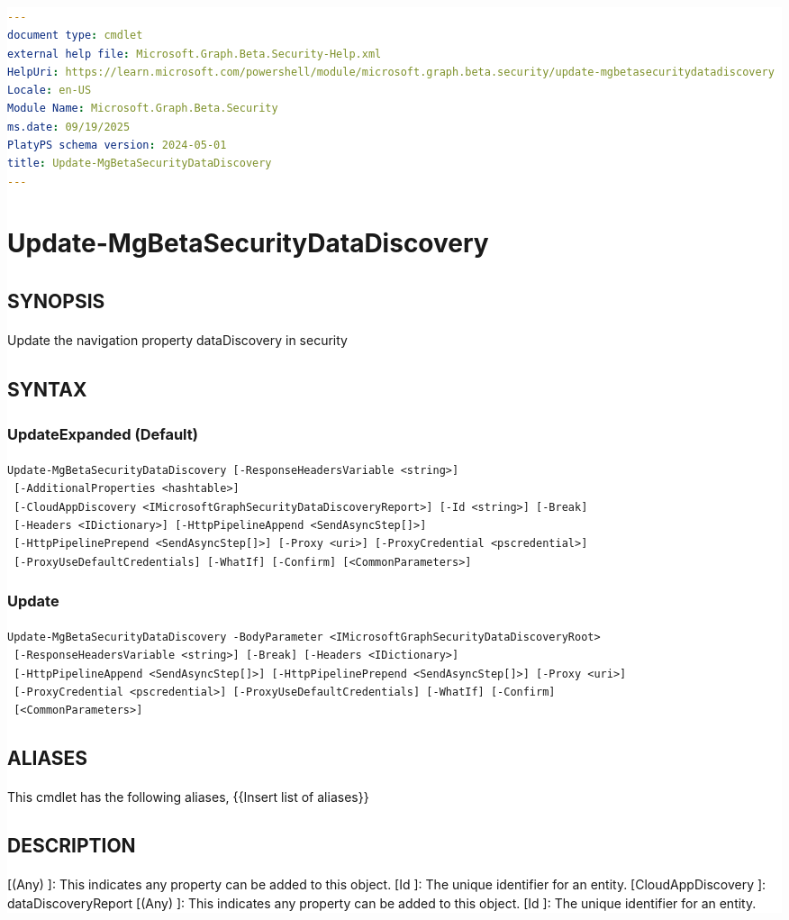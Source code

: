 ```yaml
---
document type: cmdlet
external help file: Microsoft.Graph.Beta.Security-Help.xml
HelpUri: https://learn.microsoft.com/powershell/module/microsoft.graph.beta.security/update-mgbetasecuritydatadiscovery
Locale: en-US
Module Name: Microsoft.Graph.Beta.Security
ms.date: 09/19/2025
PlatyPS schema version: 2024-05-01
title: Update-MgBetaSecurityDataDiscovery
---
```


# Update-MgBetaSecurityDataDiscovery

## SYNOPSIS

Update the navigation property dataDiscovery in security

## SYNTAX

### UpdateExpanded (Default)

```
Update-MgBetaSecurityDataDiscovery [-ResponseHeadersVariable <string>]
 [-AdditionalProperties <hashtable>]
 [-CloudAppDiscovery <IMicrosoftGraphSecurityDataDiscoveryReport>] [-Id <string>] [-Break]
 [-Headers <IDictionary>] [-HttpPipelineAppend <SendAsyncStep[]>]
 [-HttpPipelinePrepend <SendAsyncStep[]>] [-Proxy <uri>] [-ProxyCredential <pscredential>]
 [-ProxyUseDefaultCredentials] [-WhatIf] [-Confirm] [<CommonParameters>]
```

### Update

```
Update-MgBetaSecurityDataDiscovery -BodyParameter <IMicrosoftGraphSecurityDataDiscoveryRoot>
 [-ResponseHeadersVariable <string>] [-Break] [-Headers <IDictionary>]
 [-HttpPipelineAppend <SendAsyncStep[]>] [-HttpPipelinePrepend <SendAsyncStep[]>] [-Proxy <uri>]
 [-ProxyCredential <pscredential>] [-ProxyUseDefaultCredentials] [-WhatIf] [-Confirm]
 [<CommonParameters>]
```

## ALIASES

This cmdlet has the following aliases,
  {{Insert list of aliases}}

## DESCRIPTION


  [(Any) <Object>]: This indicates any property can be added to this object.
  [Id <String>]: The unique identifier for an entity.
  [CloudAppDiscovery <IMicrosoftGraphSecurityDataDiscoveryReport>]: dataDiscoveryReport
  [(Any) <Object>]: This indicates any property can be added to this object.
  [Id <String>]: The unique identifier for an entity.